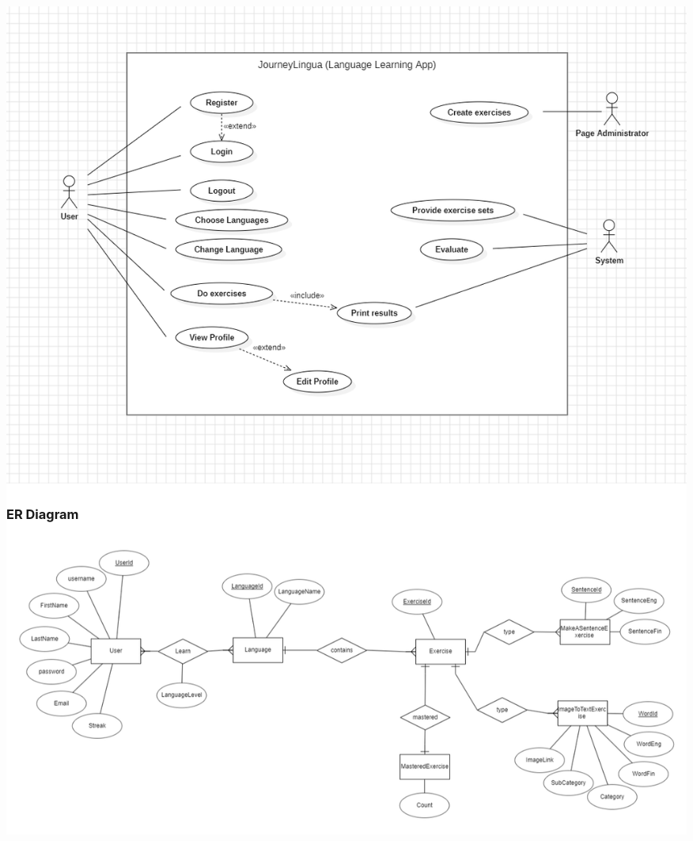 <p align="center"><img alt="UseCaseDiagram" src="./readmeResources/UseCaseDiagram.png" /></p>

### ER Diagram

<p align="center"><img alt="ERD_DB_diagram"  src="./readmeResources/ERD_DB_diagram.png" /></p>
